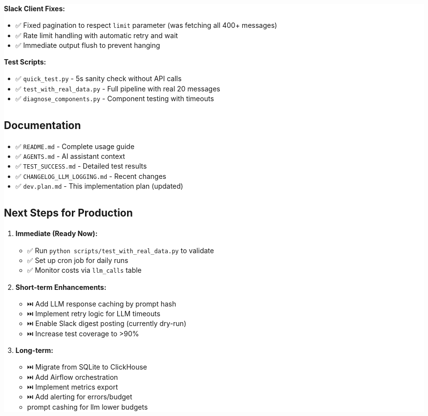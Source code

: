 **Slack Client Fixes:**
- ✅ Fixed pagination to respect `limit` parameter (was fetching all 400+ messages)
- ✅ Rate limit handling with automatic retry and wait
- ✅ Immediate output flush to prevent hanging

**Test Scripts:**
- ✅ `quick_test.py` - 5s sanity check without API calls
- ✅ `test_with_real_data.py` - Full pipeline with real 20 messages
- ✅ `diagnose_components.py` - Component testing with timeouts

## Documentation

- ✅ `README.md` - Complete usage guide
- ✅ `AGENTS.md` - AI assistant context
- ✅ `TEST_SUCCESS.md` - Detailed test results
- ✅ `CHANGELOG_LLM_LOGGING.md` - Recent changes
- ✅ `dev.plan.md` - This implementation plan (updated)

## Next Steps for Production

1. **Immediate (Ready Now):**
   - ✅ Run `python scripts/test_with_real_data.py` to validate
   - ✅ Set up cron job for daily runs
   - ✅ Monitor costs via `llm_calls` table

2. **Short-term Enhancements:**
   - ⏭️ Add LLM response caching by prompt hash
   - ⏭️ Implement retry logic for LLM timeouts
   - ⏭️ Enable Slack digest posting (currently dry-run)
   - ⏭️ Increase test coverage to >90%

3. **Long-term:**
   - ⏭️ Migrate from SQLite to ClickHouse
   - ⏭️ Add Airflow orchestration
   - ⏭️ Implement metrics export
   - ⏭️ Add alerting for errors/budget
   - prompt cashing for llm lower budgets